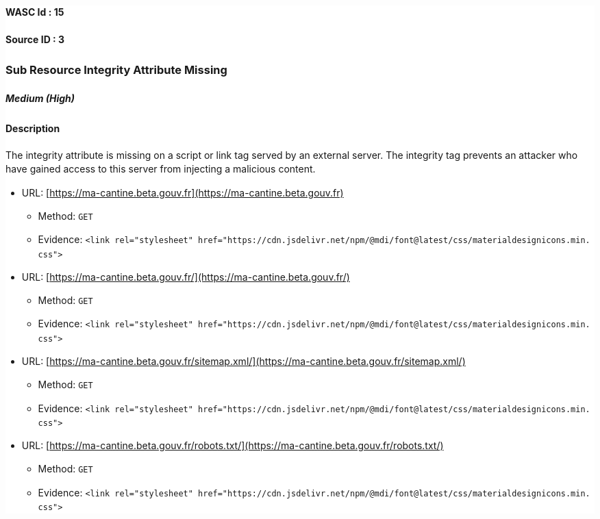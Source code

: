 #### WASC Id : 15
  
#### Source ID : 3

  
  
  
  
### Sub Resource Integrity Attribute Missing
##### Medium (High)
  
  
  
  
#### Description
<p>The integrity attribute is missing on a script or link tag served by an external server. The integrity tag prevents an attacker who have gained access to this server from injecting a malicious content. </p>
  
  
  
* URL: [https://ma-cantine.beta.gouv.fr](https://ma-cantine.beta.gouv.fr)
  
  
  * Method: `GET`
  
  
  * Evidence: `<link rel="stylesheet" href="https://cdn.jsdelivr.net/npm/@mdi/font@latest/css/materialdesignicons.min.css">`
  
  
  
  
* URL: [https://ma-cantine.beta.gouv.fr/](https://ma-cantine.beta.gouv.fr/)
  
  
  * Method: `GET`
  
  
  * Evidence: `<link rel="stylesheet" href="https://cdn.jsdelivr.net/npm/@mdi/font@latest/css/materialdesignicons.min.css">`
  
  
  
  
* URL: [https://ma-cantine.beta.gouv.fr/sitemap.xml/](https://ma-cantine.beta.gouv.fr/sitemap.xml/)
  
  
  * Method: `GET`
  
  
  * Evidence: `<link rel="stylesheet" href="https://cdn.jsdelivr.net/npm/@mdi/font@latest/css/materialdesignicons.min.css">`
  
  
  
  
* URL: [https://ma-cantine.beta.gouv.fr/robots.txt/](https://ma-cantine.beta.gouv.fr/robots.txt/)
  
  
  * Method: `GET`
  
  
  * Evidence: `<link rel="stylesheet" href="https://cdn.jsdelivr.net/npm/@mdi/font@latest/css/materialdesignicons.min.css">`
  
  
  
  